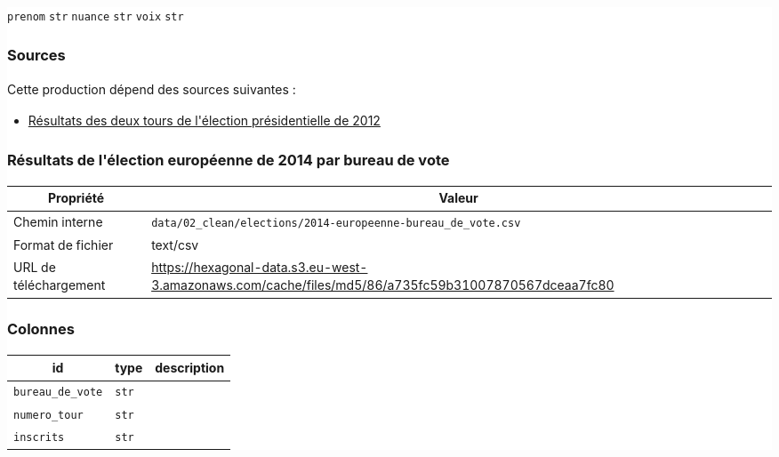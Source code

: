   </tr>
<tr>
    <td><code>prenom</code></td>
    <td><code>str</code></td>
    <td></td>
  </tr>
<tr>
    <td><code>nuance</code></td>
    <td><code>str</code></td>
    <td></td>
  </tr>
<tr>
    <td><code>voix</code></td>
    <td><code>str</code></td>
    <td></td>
  </tr>

</tbody>
</table>

### Sources

Cette production dépend des sources suivantes :

- [Résultats des deux tours de l&#39;élection présidentielle de 2012](sources.md#data/01_raw/elections/2012-presidentielle-bureau_de_vote.csv)
<a name="data/02_clean/elections/2014-europeenne-bureau_de_vote.csv"></a>
### Résultats de l&#39;élection européenne de 2014 par bureau de vote

| Propriété | Valeur |
| --------- | ------ |
| Chemin interne | `data/02_clean/elections/2014-europeenne-bureau_de_vote.csv` |
| Format de fichier | text/csv |
| URL de téléchargement | <https://hexagonal-data.s3.eu-west-3.amazonaws.com/cache/files/md5/86/a735fc59b31007870567dceaa7fc80> |



### Colonnes

<table>
<thead>
  <tr>
    <th>id</th>
    <th>type</th>
    <th>description</th>
  </tr>
</thead>
<tbody>
<tr>
    <td><code>bureau_de_vote</code></td>
    <td><code>str</code></td>
    <td></td>
  </tr>
<tr>
    <td><code>numero_tour</code></td>
    <td><code>str</code></td>
    <td></td>
  </tr>
<tr>
    <td><code>inscrits</code></td>
    <td><code>str</code></td>
    <td></td>